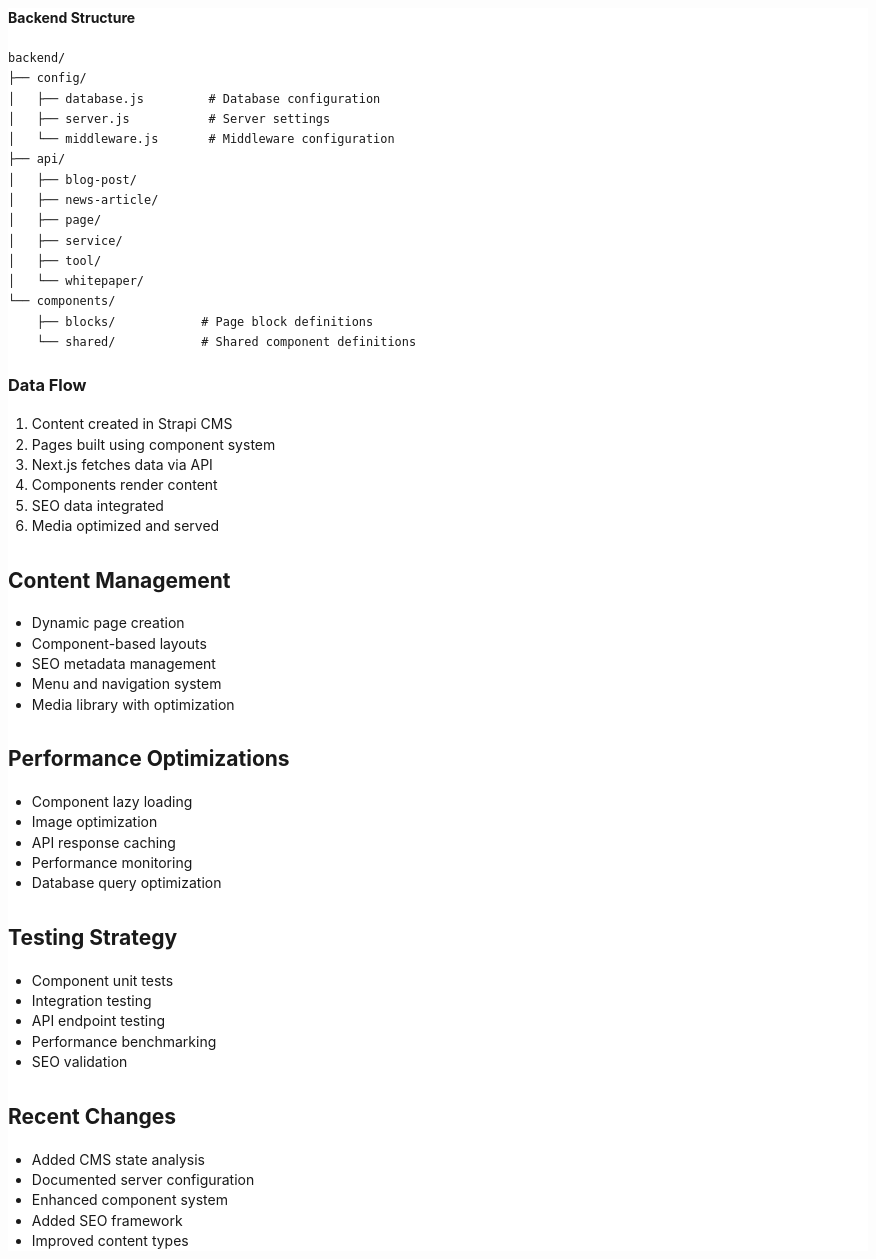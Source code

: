 #### Backend Structure
```
backend/
├── config/
│   ├── database.js         # Database configuration
│   ├── server.js           # Server settings
│   └── middleware.js       # Middleware configuration
├── api/
│   ├── blog-post/
│   ├── news-article/
│   ├── page/
│   ├── service/
│   ├── tool/
│   └── whitepaper/
└── components/
    ├── blocks/            # Page block definitions
    └── shared/            # Shared component definitions
```

### Data Flow
1. Content created in Strapi CMS
2. Pages built using component system
3. Next.js fetches data via API
4. Components render content
5. SEO data integrated
6. Media optimized and served

## Content Management
- Dynamic page creation
- Component-based layouts
- SEO metadata management
- Menu and navigation system
- Media library with optimization

## Performance Optimizations
- Component lazy loading
- Image optimization
- API response caching
- Performance monitoring
- Database query optimization

## Testing Strategy
- Component unit tests
- Integration testing
- API endpoint testing
- Performance benchmarking
- SEO validation

## Recent Changes
- Added CMS state analysis
- Documented server configuration
- Enhanced component system
- Added SEO framework
- Improved content types
